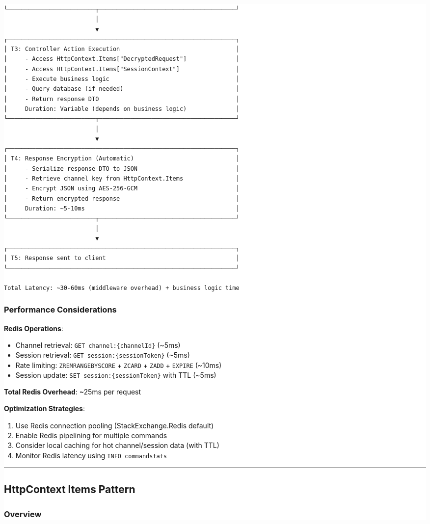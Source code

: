 ```
└─────────────────────────┬───────────────────────────────────────┘
                          │
                          ▼
┌─────────────────────────────────────────────────────────────────┐
│ T3: Controller Action Execution                                 │
│     - Access HttpContext.Items["DecryptedRequest"]              │
│     - Access HttpContext.Items["SessionContext"]                │
│     - Execute business logic                                    │
│     - Query database (if needed)                                │
│     - Return response DTO                                       │
│     Duration: Variable (depends on business logic)              │
└─────────────────────────┬───────────────────────────────────────┘
                          │
                          ▼
┌─────────────────────────────────────────────────────────────────┐
│ T4: Response Encryption (Automatic)                             │
│     - Serialize response DTO to JSON                            │
│     - Retrieve channel key from HttpContext.Items               │
│     - Encrypt JSON using AES-256-GCM                            │
│     - Return encrypted response                                 │
│     Duration: ~5-10ms                                           │
└─────────────────────────┬───────────────────────────────────────┘
                          │
                          ▼
┌─────────────────────────────────────────────────────────────────┐
│ T5: Response sent to client                                     │
└─────────────────────────────────────────────────────────────────┘

Total Latency: ~30-60ms (middleware overhead) + business logic time
```

### Performance Considerations

**Redis Operations**:
- Channel retrieval: `GET channel:{channelId}` (~5ms)
- Session retrieval: `GET session:{sessionToken}` (~5ms)
- Rate limiting: `ZREMRANGEBYSCORE` + `ZCARD` + `ZADD` + `EXPIRE` (~10ms)
- Session update: `SET session:{sessionToken}` with TTL (~5ms)

**Total Redis Overhead**: ~25ms per request

**Optimization Strategies**:
1. Use Redis connection pooling (StackExchange.Redis default)
2. Enable Redis pipelining for multiple commands
3. Consider local caching for hot channel/session data (with TTL)
4. Monitor Redis latency using `INFO commandstats`

---

## HttpContext Items Pattern

### Overview
